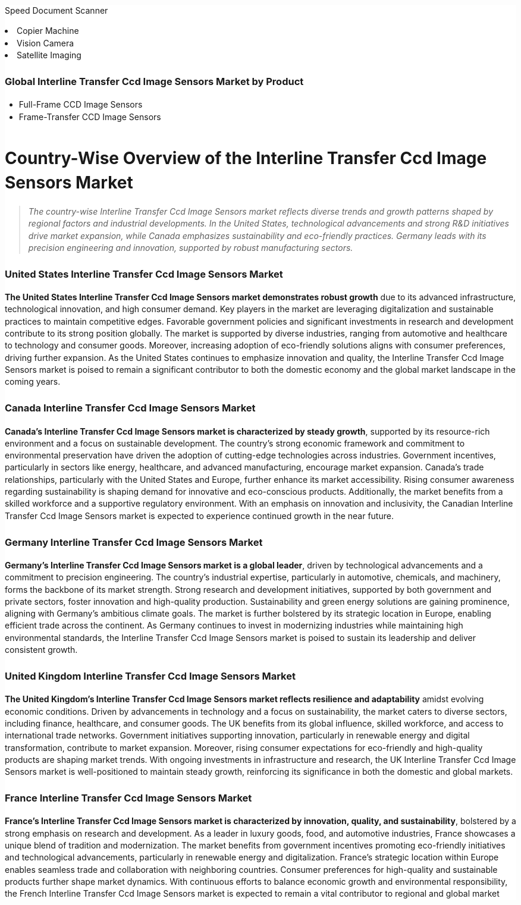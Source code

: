 Speed Document Scanner</li><li>Copier Machine</li><li>Vision Camera</li><li>Satellite Imaging</li></ul><h3>Global Interline Transfer Ccd Image Sensors Market by Product</h3><ul><li>Full-Frame CCD Image Sensors</li><li>Frame-Transfer CCD Image Sensors</li></ul><h1><span class="">Country-Wise Overview of the Interline Transfer Ccd Image Sensors Market<br /></span></h1><blockquote><p><em><span class="">The country-wise Interline Transfer Ccd Image Sensors market reflects diverse trends and growth patterns shaped by regional factors and industrial developments. In the United States, technological advancements and strong R&amp;D initiatives drive market expansion, while Canada emphasizes sustainability and eco-friendly practices. Germany leads with its precision engineering and innovation, supported by robust manufacturing sectors.</span></em></p></blockquote><h3><strong>United States Interline Transfer Ccd Image Sensors Market</strong></h3><p><strong>The United States Interline Transfer Ccd Image Sensors market demonstrates robust growth</strong> due to its advanced infrastructure, technological innovation, and high consumer demand. Key players in the market are leveraging digitalization and sustainable practices to maintain competitive edges. Favorable government policies and significant investments in research and development contribute to its strong position globally. The market is supported by diverse industries, ranging from automotive and healthcare to technology and consumer goods. Moreover, increasing adoption of eco-friendly solutions aligns with consumer preferences, driving further expansion. As the United States continues to emphasize innovation and quality, the Interline Transfer Ccd Image Sensors market is poised to remain a significant contributor to both the domestic economy and the global market landscape in the coming years.</p><h3><strong>Canada Interline Transfer Ccd Image Sensors Market</strong></h3><p><strong>Canada&rsquo;s Interline Transfer Ccd Image Sensors market is characterized by steady growth</strong>, supported by its resource-rich environment and a focus on sustainable development. The country&rsquo;s strong economic framework and commitment to environmental preservation have driven the adoption of cutting-edge technologies across industries. Government incentives, particularly in sectors like energy, healthcare, and advanced manufacturing, encourage market expansion. Canada&rsquo;s trade relationships, particularly with the United States and Europe, further enhance its market accessibility. Rising consumer awareness regarding sustainability is shaping demand for innovative and eco-conscious products. Additionally, the market benefits from a skilled workforce and a supportive regulatory environment. With an emphasis on innovation and inclusivity, the Canadian Interline Transfer Ccd Image Sensors market is expected to experience continued growth in the near future.</p><h3><strong>Germany Interline Transfer Ccd Image Sensors Market</strong></h3><p><strong>Germany&rsquo;s Interline Transfer Ccd Image Sensors market is a global leader</strong>, driven by technological advancements and a commitment to precision engineering. The country&rsquo;s industrial expertise, particularly in automotive, chemicals, and machinery, forms the backbone of its market strength. Strong research and development initiatives, supported by both government and private sectors, foster innovation and high-quality production. Sustainability and green energy solutions are gaining prominence, aligning with Germany&rsquo;s ambitious climate goals. The market is further bolstered by its strategic location in Europe, enabling efficient trade across the continent. As Germany continues to invest in modernizing industries while maintaining high environmental standards, the Interline Transfer Ccd Image Sensors market is poised to sustain its leadership and deliver consistent growth.</p><h3><strong>United Kingdom Interline Transfer Ccd Image Sensors Market</strong></h3><p><strong>The United Kingdom&rsquo;s Interline Transfer Ccd Image Sensors market reflects resilience and adaptability</strong> amidst evolving economic conditions. Driven by advancements in technology and a focus on sustainability, the market caters to diverse sectors, including finance, healthcare, and consumer goods. The UK benefits from its global influence, skilled workforce, and access to international trade networks. Government initiatives supporting innovation, particularly in renewable energy and digital transformation, contribute to market expansion. Moreover, rising consumer expectations for eco-friendly and high-quality products are shaping market trends. With ongoing investments in infrastructure and research, the UK Interline Transfer Ccd Image Sensors market is well-positioned to maintain steady growth, reinforcing its significance in both the domestic and global markets.</p><h3><strong>France Interline Transfer Ccd Image Sensors Market</strong></h3><p><strong>France&rsquo;s Interline Transfer Ccd Image Sensors market is characterized by innovation, quality, and sustainability</strong>, bolstered by a strong emphasis on research and development. As a leader in luxury goods, food, and automotive industries, France showcases a unique blend of tradition and modernization. The market benefits from government incentives promoting eco-friendly initiatives and technological advancements, particularly in renewable energy and digitalization. France&rsquo;s strategic location within Europe enables seamless trade and collaboration with neighboring countries. Consumer preferences for high-quality and sustainable products further shape market dynamics. With continuous efforts to balance economic growth and environmental responsibility, the French Interline Transfer Ccd Image Sensors market is expected to remain a vital contributor to regional and global market